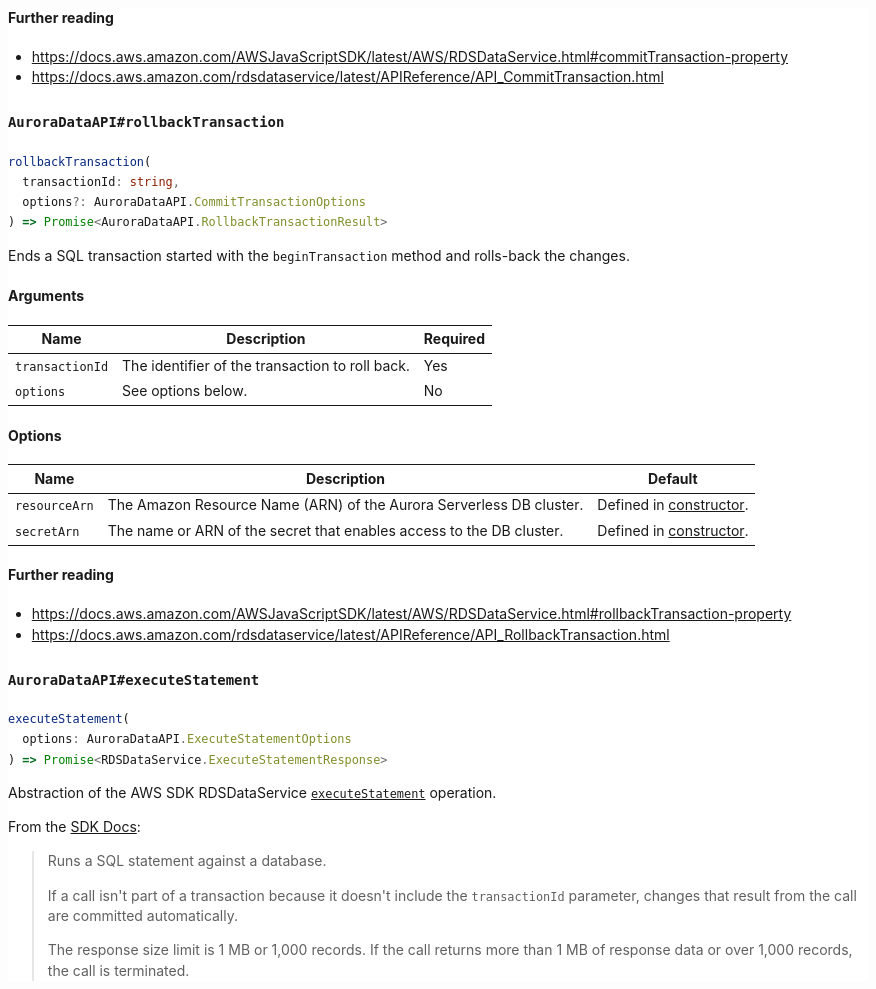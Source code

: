 #### Further reading

- https://docs.aws.amazon.com/AWSJavaScriptSDK/latest/AWS/RDSDataService.html#commitTransaction-property
- https://docs.aws.amazon.com/rdsdataservice/latest/APIReference/API_CommitTransaction.html

### `AuroraDataAPI#rollbackTransaction`

```ts
rollbackTransaction(
  transactionId: string,
  options?: AuroraDataAPI.CommitTransactionOptions
) => Promise<AuroraDataAPI.RollbackTransactionResult>
```

Ends a SQL transaction started with the `beginTransaction` method and rolls-back the changes.

#### Arguments

| Name | Description | Required |
| ---- | ----------- | -------- |
| `transactionId` | The identifier of the transaction to roll back. | Yes |
| `options` | See options below. | No |

#### Options

| Name | Description | Default |
| ---- | ----------- | ------- |
| `resourceArn` | The Amazon Resource Name (ARN) of the Aurora Serverless DB cluster. | Defined in [constructor](#auroradataapiconstructor). |
| `secretArn` | The name or ARN of the secret that enables access to the DB cluster. | Defined in [constructor](#auroradataapiconstructor). |

#### Further reading

- https://docs.aws.amazon.com/AWSJavaScriptSDK/latest/AWS/RDSDataService.html#rollbackTransaction-property
- https://docs.aws.amazon.com/rdsdataservice/latest/APIReference/API_RollbackTransaction.html

### `AuroraDataAPI#executeStatement`

```ts
executeStatement(
  options: AuroraDataAPI.ExecuteStatementOptions
) => Promise<RDSDataService.ExecuteStatementResponse>
```

Abstraction of the AWS SDK RDSDataService [`executeStatement`](https://docs.aws.amazon.com/AWSJavaScriptSDK/latest/AWS/RDSDataService.html#executeStatement-property) operation.

From the [SDK Docs](https://docs.aws.amazon.com/AWSJavaScriptSDK/latest/AWS/RDSDataService.html#executeStatement-property):

> <p>Runs a SQL statement against a database.</p>
> <p>If a call isn't part of a transaction because it doesn't include the <code>transactionId</code> parameter, changes that result from the call are committed automatically.</p>
> <p>The response size limit is 1 MB or 1,000 records. If the call returns more than 1 MB of response data or over 1,000 records, the call is terminated.</p>
